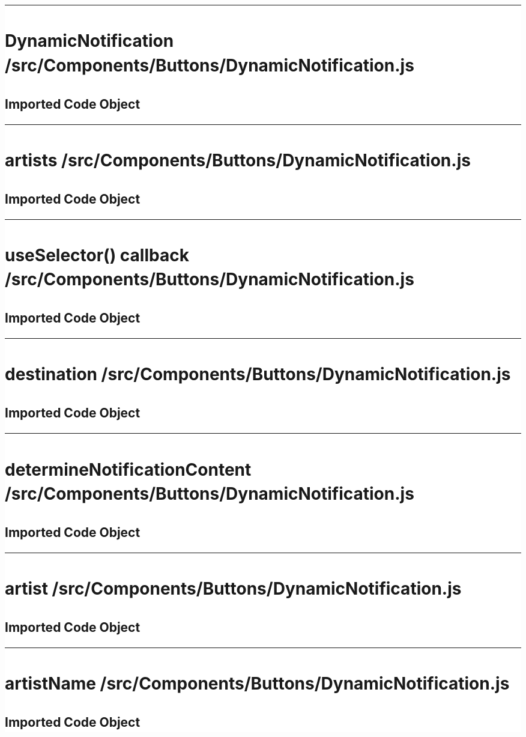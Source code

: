 
---
# DynamicNotification /src/Components/Buttons/DynamicNotification.js
## Imported Code Object


---
# artists /src/Components/Buttons/DynamicNotification.js
## Imported Code Object


---
# useSelector() callback /src/Components/Buttons/DynamicNotification.js
## Imported Code Object


---
# destination /src/Components/Buttons/DynamicNotification.js
## Imported Code Object


---
# determineNotificationContent /src/Components/Buttons/DynamicNotification.js
## Imported Code Object


---
# artist /src/Components/Buttons/DynamicNotification.js
## Imported Code Object


---
# artistName /src/Components/Buttons/DynamicNotification.js
## Imported Code Object
